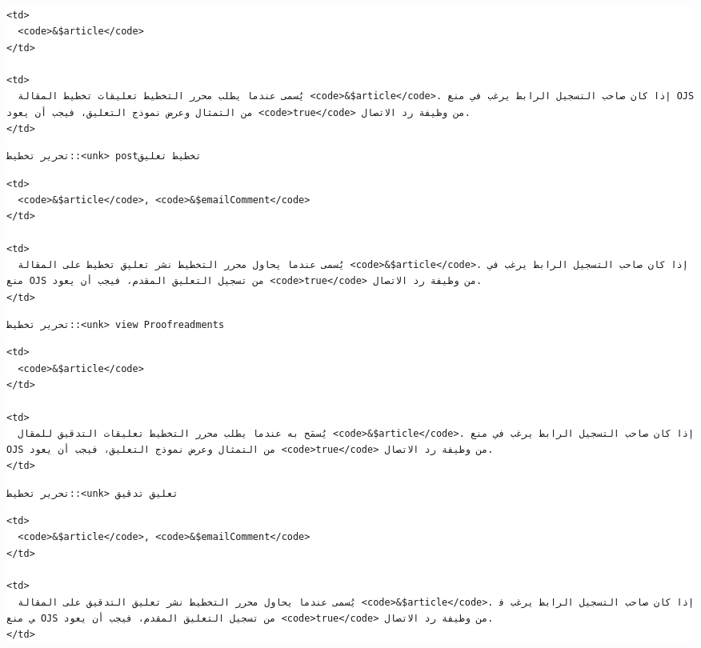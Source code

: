     <td>
      <code>&$article</code>
    </td>
    
    <td>
      يُسمى عندما يطلب محرر التخطيط تعليقات تخطيط المقالة <code>&$article</code>. إذا كان صاحب التسجيل الرابط يرغب في منع OJS من التمثال وعرض نموذج التعليق، فيجب أن يعود <code>true</code> من وظيفة رد الاتصال.
    </td>
  </tr>
  
  <tr>
    <td>
      <code>تحرير تخطيط::&lt;unk> postتخطيط تعليق</code>
    </td>
    
    <td>
      <code>&$article</code>, <code>&$emailComment</code>
    </td>
    
    <td>
      يُسمى عندما يحاول محرر التخطيط نشر تعليق تخطيط على المقالة <code>&$article</code>. إذا كان صاحب التسجيل الرابط يرغب في منع OJS من تسجيل التعليق المقدم، فيجب أن يعود <code>true</code> من وظيفة رد الاتصال.
    </td>
  </tr>
  
  <tr>
    <td>
      <code>تحرير تخطيط::&lt;unk> view Proofreadments</code>
    </td>
    
    <td>
      <code>&$article</code>
    </td>
    
    <td>
      يُسمَح به عندما يطلب محرر التخطيط تعليقات التدقيق للمقال <code>&$article</code>. إذا كان صاحب التسجيل الرابط يرغب في منع OJS من التمثال وعرض نموذج التعليق، فيجب أن يعود <code>true</code> من وظيفة رد الاتصال.
    </td>
  </tr>
  
  <tr>
    <td>
      <code>تحرير تخطيط::&lt;unk> تعليق تدقيق</code>
    </td>
    
    <td>
      <code>&$article</code>, <code>&$emailComment</code>
    </td>
    
    <td>
      يُسمى عندما يحاول محرر التخطيط نشر تعليق التدقيق على المقالة <code>&$article</code>. إذا كان صاحب التسجيل الرابط يرغب في منع OJS من تسجيل التعليق المقدم، فيجب أن يعود <code>true</code> من وظيفة رد الاتصال.
    </td>
  </tr>
  